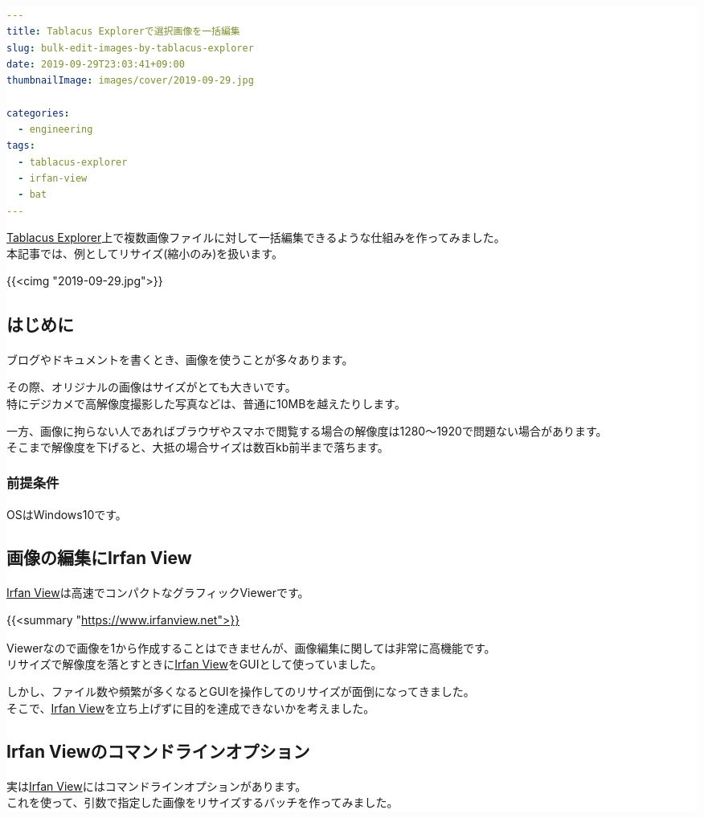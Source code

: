 ```yaml
---
title: Tablacus Explorerで選択画像を一括編集
slug: bulk-edit-images-by-tablacus-explorer
date: 2019-09-29T23:03:41+09:00
thumbnailImage: images/cover/2019-09-29.jpg

categories:
  - engineering
tags:
  - tablacus-explorer
  - irfan-view
  - bat
---
```


[Tablacus Explorer]上で複数画像ファイルに対して一括編集できるような仕組みを作ってみました。  
本記事では、例としてリサイズ(縮小のみ)を扱います。



{{<cimg "2019-09-29.jpg">}}




はじめに
--------

ブログやドキュメントを書くとき、画像を使うことが多々あります。

その際、オリジナルの画像はサイズがとても大きいです。  
特にデジカメで高解像度撮影した写真などは、普通に10MBを越えたりします。

一方、画像に拘らない人であればブラウザやスマホで閲覧する場合の解像度は1280～1920で問題ない場合があります。  
そこまで解像度を下げると、大抵の場合サイズは数百kb前半まで落ちます。

### 前提条件

OSはWindows10です。


画像の編集にIrfan View
----------------------

[Irfan View]は高速でコンパクトなグラフィックViewerです。

{{<summary "https://www.irfanview.net">}}

Viewerなので画像を1から作成することはできませんが、画像編集に関しては非常に高機能です。  
リサイズで解像度を落とすときに[Irfan View]をGUIとして使っていました。

しかし、ファイル数や頻繁が多くなるとGUIを操作してのリサイズが面倒になってきました。  
そこで、[Irfan View]を立ち上げずに目的を達成できないかを考えました。


Irfan Viewのコマンドラインオプション
------------------------------------

実は[Irfan View]にはコマンドラインオプションがあります。  
これを使って、引数で指定した画像をリサイズするバッチを作ってみました。


[Irfan View]: https://www.irfanview.net
[Tablacus Explorer]: https://tablacus.github.io/explorer.html